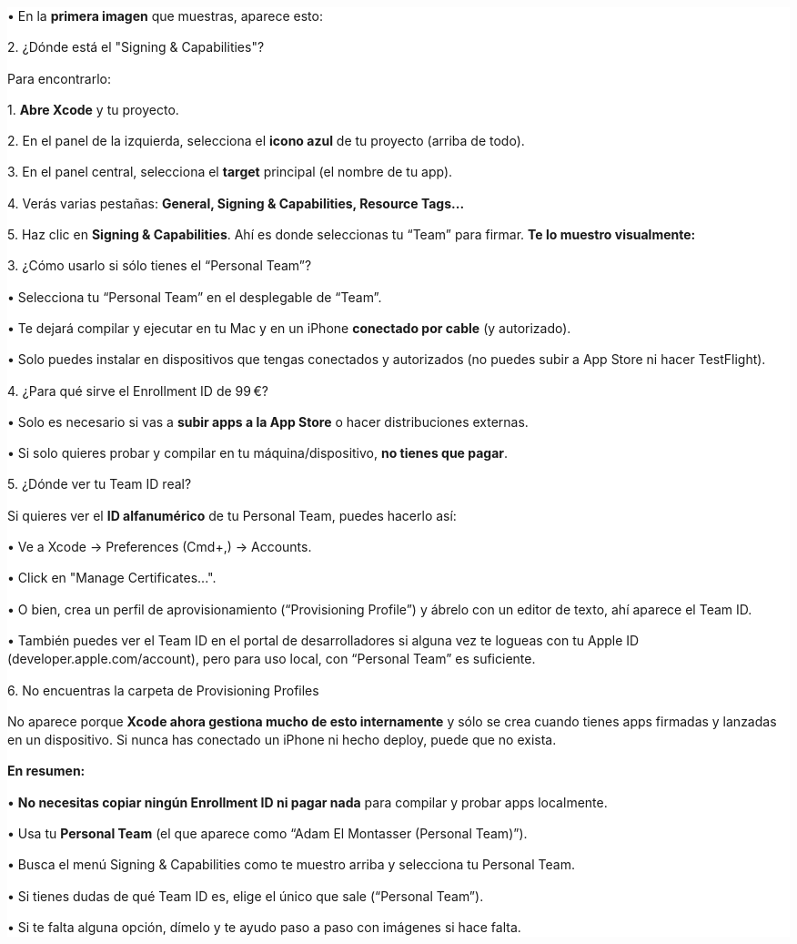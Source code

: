• En la **primera imagen** que muestras, aparece esto:

2\. ¿Dónde está el "Signing & Capabilities"?

Para encontrarlo:

1\. **Abre Xcode** y tu proyecto.

2\. En el panel de la izquierda, selecciona el **icono azul** de tu proyecto (arriba de todo).

3\. En el panel central, selecciona el **target** principal (el nombre de tu app).

4\. Verás varias pestañas: **General, Signing & Capabilities, Resource Tags...**

5\. Haz clic en **Signing & Capabilities**. Ahí es donde seleccionas tu “Team” para firmar. **Te lo muestro visualmente:**

3\. ¿Cómo usarlo si sólo tienes el “Personal Team”?

• Selecciona tu “Personal Team” en el desplegable de “Team”.

• Te dejará compilar y ejecutar en tu Mac y en un iPhone **conectado por cable** (y autorizado).

• Solo puedes instalar en dispositivos que tengas conectados y autorizados (no puedes subir a App Store ni hacer TestFlight).

4\. ¿Para qué sirve el Enrollment ID de 99 €?

• Solo es necesario si vas a **subir apps a la App Store** o hacer distribuciones externas.

• Si solo quieres probar y compilar en tu máquina/dispositivo, **no tienes que pagar**.

5\. ¿Dónde ver tu Team ID real?

Si quieres ver el **ID alfanumérico** de tu Personal Team, puedes hacerlo así:

• Ve a Xcode → Preferences (Cmd+,) → Accounts.

• Click en "Manage Certificates...".

• O bien, crea un perfil de aprovisionamiento (“Provisioning Profile”) y ábrelo con un editor de texto, ahí aparece el Team ID.

• También puedes ver el Team ID en el portal de desarrolladores si alguna vez te logueas con tu Apple ID (developer.apple.com/account), pero para uso local, con “Personal Team” es suficiente.

6\. No encuentras la carpeta de Provisioning Profiles

No aparece porque **Xcode ahora gestiona mucho de esto internamente** y sólo se crea cuando tienes apps firmadas y lanzadas en un dispositivo. Si nunca has conectado un iPhone ni hecho deploy, puede que no exista.

**En resumen:**

• **No necesitas copiar ningún Enrollment ID ni pagar nada** para compilar y probar apps localmente.

• Usa tu **Personal Team** (el que aparece como “Adam El Montasser (Personal Team)”).

• Busca el menú Signing & Capabilities como te muestro arriba y selecciona tu Personal Team.

• Si tienes dudas de qué Team ID es, elige el único que sale (“Personal Team”).

• Si te falta alguna opción, dímelo y te ayudo paso a paso con imágenes si hace falta.
